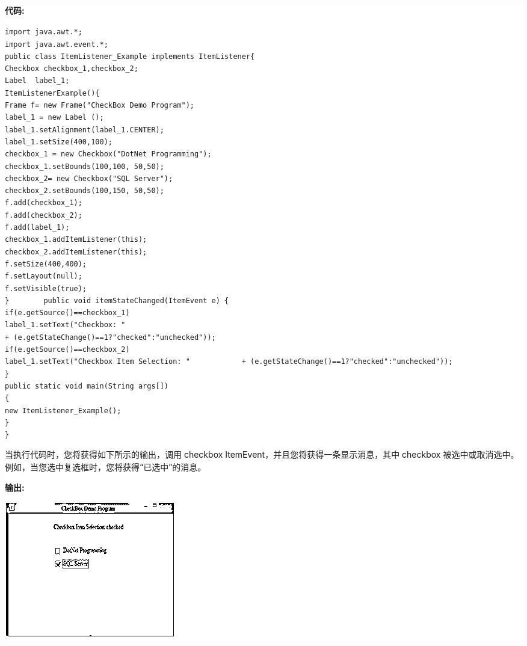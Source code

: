 **代码:**

```
import java.awt.*;
import java.awt.event.*;
public class ItemListener_Example implements ItemListener{
Checkbox checkbox_1,checkbox_2;
Label  label_1;
ItemListenerExample(){
Frame f= new Frame("CheckBox Demo Program");
label_1 = new Label ();
label_1.setAlignment(label_1.CENTER);
label_1.setSize(400,100);
checkbox_1 = new Checkbox("DotNet Programming");
checkbox_1.setBounds(100,100, 50,50);
checkbox_2= new Checkbox("SQL Server");
checkbox_2.setBounds(100,150, 50,50);
f.add(checkbox_1);
f.add(checkbox_2);
f.add(label_1);
checkbox_1.addItemListener(this);
checkbox_2.addItemListener(this);
f.setSize(400,400);
f.setLayout(null);
f.setVisible(true);
}        public void itemStateChanged(ItemEvent e) {
if(e.getSource()==checkbox_1)
label_1.setText("Checkbox: "
+ (e.getStateChange()==1?"checked":"unchecked"));
if(e.getSource()==checkbox_2)
label_1.setText("Checkbox Item Selection: "            + (e.getStateChange()==1?"checked":"unchecked"));
}
public static void main(String args[])
{
new ItemListener_Example();
}
}
```

当执行代码时，您将获得如下所示的输出，调用 checkbox ItemEvent，并且您将获得一条显示消息，其中 checkbox 被选中或取消选中。例如，当您选中复选框时，您将获得“已选中”的消息。

**输出:**

![Output-1.4](img/60971be92011e713c651a48d95690e3b.png "Output-1.4")
